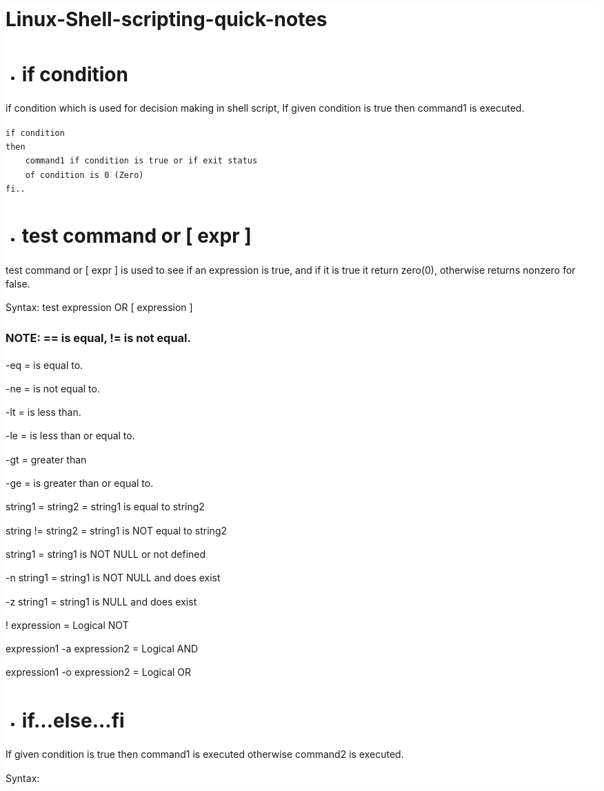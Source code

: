 # Linux-Shell-scripting-quick-notes

- # **if condition**

if condition which is used for decision making in shell script, If given condition is true then command1 is executed.

	if condition
	then
		command1 if condition is true or if exit status
		of condition is 0 (Zero)
	fi..
    
    
- # **test command or [ expr ]**

test command or [ expr ] is used to see if an expression is true, and if it is true it return zero(0), otherwise returns nonzero for false.

Syntax:
test expression OR [ expression ]


### **NOTE: == is equal, != is not equal.**

-eq = is equal to. 

-ne = is not equal to.

-lt = is less than.

-le = is less than or equal to.

-gt = greater than

-ge = is greater than or equal to.


string1 = string2 = string1 is equal to string2

string != string2 = string1 is NOT equal to string2

string1           = string1 is NOT NULL or not defined 

-n string1        = string1 is NOT NULL and does exist

-z string1        = string1 is NULL and does exist


! expression      = Logical NOT

expression1 -a expression2 = Logical AND

expression1 -o expression2 = Logical OR



- # **if...else...fi**

If given condition is true then command1 is executed otherwise command2 is executed.

Syntax:
